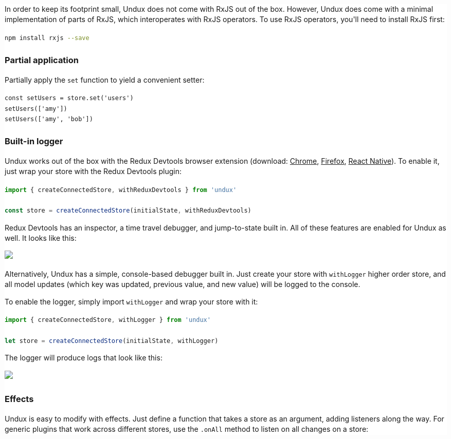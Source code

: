 In order to keep its footprint small, Undux does not come with RxJS out of the box. However, Undux does come with a minimal implementation of parts of RxJS, which interoperates with RxJS operators. To use RxJS operators, you'll need to install RxJS first:

```sh
npm install rxjs --save
```

### Partial application

Partially apply the `set` function to yield a convenient setter:

```tsx
const setUsers = store.set('users')
setUsers(['amy'])
setUsers(['amy', 'bob'])
```

### Built-in logger

Undux works out of the box with the Redux Devtools browser extension (download: [Chrome](https://chrome.google.com/webstore/detail/redux-devtools/lmhkpmbekcpmknklioeibfkpmmfibljd), [Firefox](https://addons.mozilla.org/firefox/addon/remotedev/), [React Native](https://github.com/zalmoxisus/remote-redux-devtools)). To enable it, just wrap your store with the Redux Devtools plugin:

```js
import { createConnectedStore, withReduxDevtools } from 'undux'

const store = createConnectedStore(initialState, withReduxDevtools)
```

Redux Devtools has an inspector, a time travel debugger, and jump-to-state built in. All of these features are enabled for Undux as well. It looks like this:

<img src="redux-logger.png" width="895" />

Alternatively, Undux has a simple, console-based debugger built in. Just create your store with `withLogger` higher order store, and all model updates (which key was updated, previous value, and new value) will be logged to the console.

To enable the logger, simply import `withLogger` and wrap your store with it:

```ts
import { createConnectedStore, withLogger } from 'undux'

let store = createConnectedStore(initialState, withLogger)
```

The logger will produce logs that look like this:

<img src="logger.png" width="895" />

### Effects

Undux is easy to modify with effects. Just define a function that takes a store as an argument, adding listeners along the way. For generic plugins that work across different stores, use the `.onAll` method to listen on all changes on a store:


[build]: https://img.shields.io/github/actions/workflow/status/bcherny/undux/ci.yml?style=flat-square
[npm]: https://img.shields.io/npm/v/undux.svg?style=flat-square
[mit]: https://img.shields.io/npm/l/undux.svg?style=flat-square
[ts]: https://img.shields.io/badge/TypeScript-%E2%9C%93-007ACC.svg?style=flat-square
[flow]: https://img.shields.io/badge/Flow-%E2%9C%93-007ACC.svg?style=flat-square